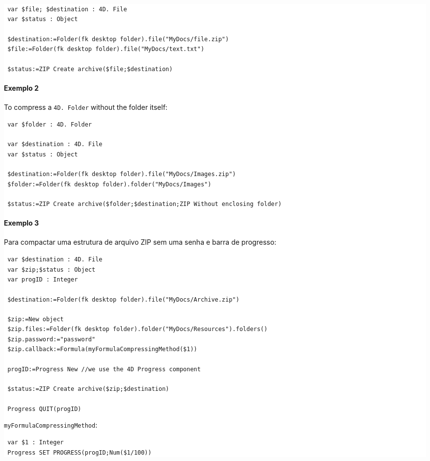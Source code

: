 ```4d
 var $file; $destination : 4D. File
 var $status : Object

 $destination:=Folder(fk desktop folder).file("MyDocs/file.zip")
 $file:=Folder(fk desktop folder).file("MyDocs/text.txt")

 $status:=ZIP Create archive($file;$destination)
```

#### Exemplo 2

To compress a `4D. Folder` without the folder itself:

```4d
 var $folder : 4D. Folder

 var $destination : 4D. File
 var $status : Object

 $destination:=Folder(fk desktop folder).file("MyDocs/Images.zip")
 $folder:=Folder(fk desktop folder).folder("MyDocs/Images")

 $status:=ZIP Create archive($folder;$destination;ZIP Without enclosing folder)
```

#### Exemplo 3

Para compactar uma estrutura de arquivo ZIP sem uma senha e barra de progresso:

```4d
 var $destination : 4D. File
 var $zip;$status : Object
 var progID : Integer

 $destination:=Folder(fk desktop folder).file("MyDocs/Archive.zip")

 $zip:=New object
 $zip.files:=Folder(fk desktop folder).folder("MyDocs/Resources").folders()
 $zip.password:="password"
 $zip.callback:=Formula(myFormulaCompressingMethod($1))

 progID:=Progress New //we use the 4D Progress component

 $status:=ZIP Create archive($zip;$destination)

 Progress QUIT(progID)
```

`myFormulaCompressingMethod`:

```4d
 var $1 : Integer
 Progress SET PROGRESS(progID;Num($1/100))
```
